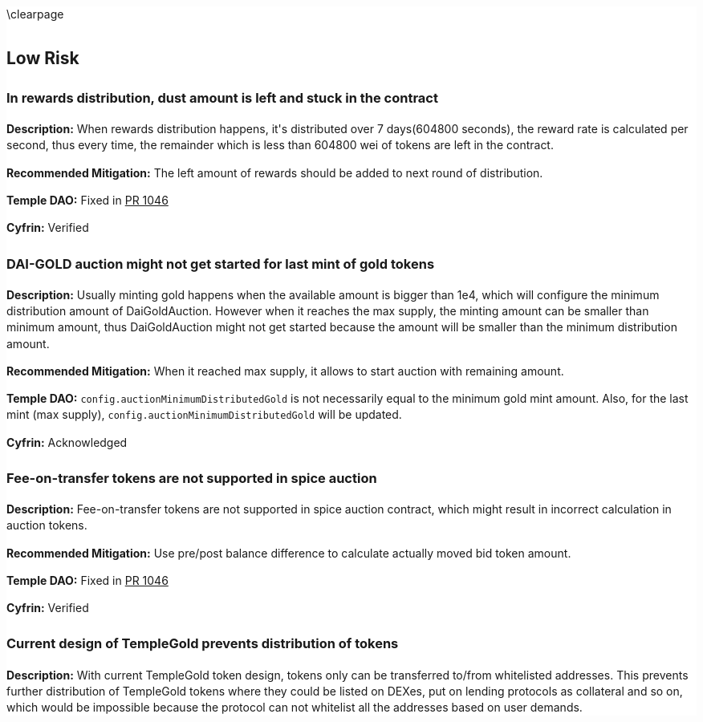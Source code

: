 \clearpage
## Low Risk


### In rewards distribution, dust amount is left and stuck in the contract

**Description:** When rewards distribution happens, it's distributed over 7 days(604800 seconds), the reward rate is calculated per second, thus every time, the remainder which is less than 604800 wei of tokens are left in the contract.

**Recommended Mitigation:** The left amount of rewards should be added to next round of distribution.

**Temple DAO:**
Fixed in [PR 1046](https://github.com/TempleDAO/temple/pull/1046)

**Cyfrin:** Verified


### DAI-GOLD auction might not get started for last mint of gold tokens

**Description:** Usually minting gold happens when the available amount is bigger than 1e4, which will configure the minimum distribution amount of DaiGoldAuction. However when it reaches the max supply, the minting amount can be smaller than minimum amount, thus DaiGoldAuction might not get started because the amount will be smaller than the minimum distribution amount.

**Recommended Mitigation:** When it reached max supply, it allows to start auction with remaining amount.

**Temple DAO:**
`config.auctionMinimumDistributedGold` is not necessarily equal to the minimum gold mint amount. Also, for the last mint (max supply), `config.auctionMinimumDistributedGold` will be updated.

**Cyfrin:** Acknowledged


### Fee-on-transfer tokens are not supported in spice auction

**Description:** Fee-on-transfer tokens are not supported in spice auction contract, which might result in incorrect calculation in auction tokens.

**Recommended Mitigation:** Use pre/post balance difference to calculate actually moved bid token amount.

**Temple DAO:**
Fixed in [PR 1046](https://github.com/TempleDAO/temple/pull/1046)

**Cyfrin:** Verified


### Current design of TempleGold prevents distribution of tokens

**Description:** With current TempleGold token design, tokens only can be transferred to/from whitelisted addresses. This prevents further distribution of TempleGold tokens where they could be listed on DEXes, put on lending protocols as collateral and so on, which would be impossible because the protocol can not whitelist all the addresses based on user demands.
